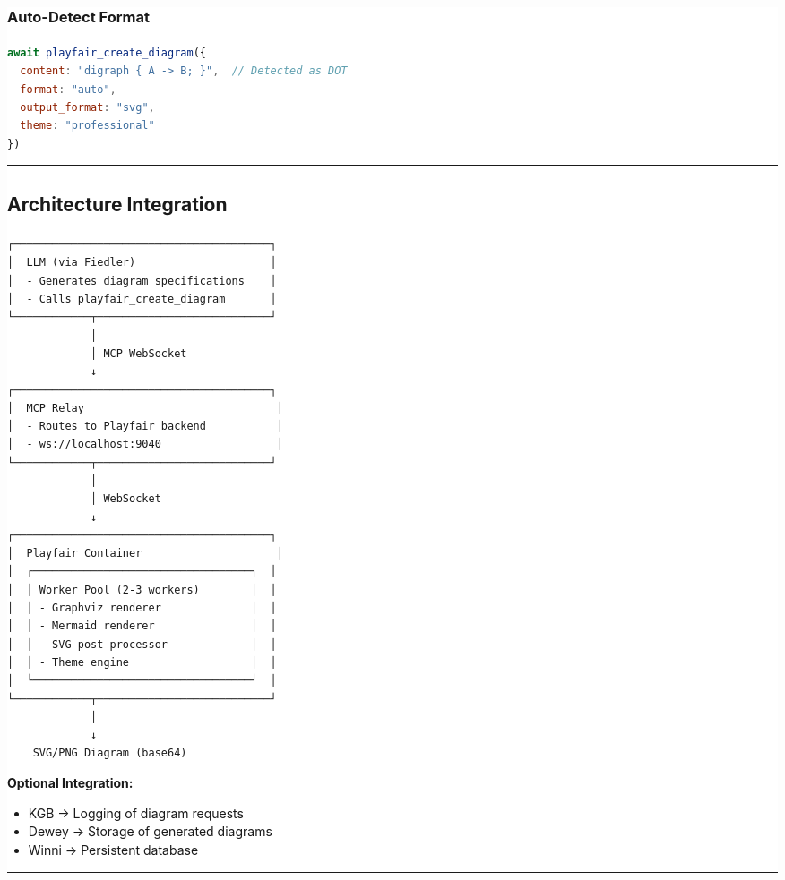 ### Auto-Detect Format

```javascript
await playfair_create_diagram({
  content: "digraph { A -> B; }",  // Detected as DOT
  format: "auto",
  output_format: "svg",
  theme: "professional"
})
```

---

## Architecture Integration

```
┌────────────────────────────────────────┐
│  LLM (via Fiedler)                     │
│  - Generates diagram specifications    │
│  - Calls playfair_create_diagram       │
└────────────┬───────────────────────────┘
             │
             │ MCP WebSocket
             ↓
┌────────────────────────────────────────┐
│  MCP Relay                              │
│  - Routes to Playfair backend           │
│  - ws://localhost:9040                  │
└────────────┬───────────────────────────┘
             │
             │ WebSocket
             ↓
┌────────────────────────────────────────┐
│  Playfair Container                     │
│  ┌──────────────────────────────────┐  │
│  │ Worker Pool (2-3 workers)        │  │
│  │ - Graphviz renderer              │  │
│  │ - Mermaid renderer               │  │
│  │ - SVG post-processor             │  │
│  │ - Theme engine                   │  │
│  └──────────────────────────────────┘  │
└────────────┬───────────────────────────┘
             │
             ↓
    SVG/PNG Diagram (base64)
```

**Optional Integration:**
- KGB → Logging of diagram requests
- Dewey → Storage of generated diagrams
- Winni → Persistent database

---
